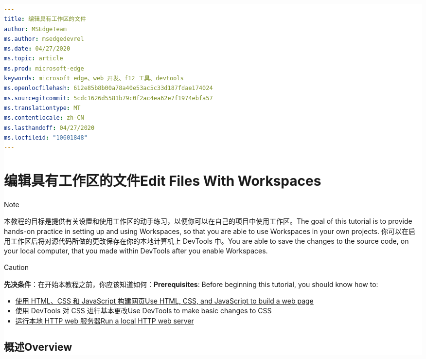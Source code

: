 ```yaml
---
title: 编辑具有工作区的文件
author: MSEdgeTeam
ms.author: msedgedevrel
ms.date: 04/27/2020
ms.topic: article
ms.prod: microsoft-edge
keywords: microsoft edge、web 开发、f12 工具、devtools
ms.openlocfilehash: 612e85b8b00a78a40e53ac5c33d187fdae174024
ms.sourcegitcommit: 5cdc1626d5581b79c0f2ac4ea62e7f1974ebfa57
ms.translationtype: MT
ms.contentlocale: zh-CN
ms.lasthandoff: 04/27/2020
ms.locfileid: "10601848"
---
```

  







# <span data-ttu-id="e1a34-103">编辑具有工作区的文件</span><span class="sxs-lookup"><span data-stu-id="e1a34-103">Edit Files With Workspaces</span></span>   



> [!NOTE]
> <span data-ttu-id="e1a34-104">本教程的目标是提供有关设置和使用工作区的动手练习，以便你可以在自己的项目中使用工作区。</span><span class="sxs-lookup"><span data-stu-id="e1a34-104">The goal of this tutorial is to provide hands-on practice in setting up and using Workspaces, so that you are able to use Workspaces in your own projects.</span></span>  <span data-ttu-id="e1a34-105">你可以在启用工作区后将对源代码所做的更改保存在你的本地计算机上 DevTools 中。</span><span class="sxs-lookup"><span data-stu-id="e1a34-105">You are able to save the changes to the source code, on your local computer, that you made within DevTools after you enable Workspaces.</span></span>  

> [!CAUTION]
> <span data-ttu-id="e1a34-106">**先决条件**：在开始本教程之前，你应该知道如何：</span><span class="sxs-lookup"><span data-stu-id="e1a34-106">**Prerequisites**: Before beginning this tutorial, you should know how to:</span></span>  
> *   [<span data-ttu-id="e1a34-107">使用 HTML、CSS 和 JavaScript 构建网页</span><span class="sxs-lookup"><span data-stu-id="e1a34-107">Use HTML, CSS, and JavaScript to build a web page</span></span>][MDNWebGettingStarted]  
> *   [<span data-ttu-id="e1a34-108">使用 DevTools 对 CSS 进行基本更改</span><span class="sxs-lookup"><span data-stu-id="e1a34-108">Use DevTools to make basic changes to CSS</span></span>][DevToolsCssIndex]  
> *   [<span data-ttu-id="e1a34-109">运行本地 HTTP web 服务器</span><span class="sxs-lookup"><span data-stu-id="e1a34-109">Run a local HTTP web server</span></span>][MDNSimpleLocalHTTPServer]  

## <span data-ttu-id="e1a34-110">概述</span><span class="sxs-lookup"><span data-stu-id="e1a34-110">Overview</span></span>   


[ImageGlitchProject]: /microsoft-edge/devtools-guide-chromium/media/workspaces-glitch-workspaces-demo-source.msft.png "图1：具有随机生成的名称的故障项目"  
[DevToolsCssIndex]: /microsoft-edge/devtools-guide-chromium/css/index "查看和更改 CSS 入门"  
[GlitchWorkspacesDemo]: https://glitch.com/edit/#!/microsoft-edge-chromium-devtools?path=workspaces-demo/index.html:1:0 "工作区演示文件 |故障"  
[MDNCSSContent]: https://developer.mozilla.org/docs/Web/CSS/content "内容-CSS：级联样式表 |MDN"  
[MDNWebGettingStarted]: https://developer.mozilla.org/docs/Learn/Getting_started_with_the_web "Web 入门 |MDN"  
[MDNSimpleLocalHTTPServer]: https://developer.mozilla.org/docs/Learn/Common_questions/set_up_a_local_testing_server#Running_a_simple_local_HTTP_server "运行一个简单的本地 HTTP 服务器 |MDN"  
[MDNWebAPIsDOM]: https://developer.mozilla.org/docs/Web/API/Document_Object_Model/Introduction "DOM-Web Api 简介 |MDN"  
[TreehouseBlogSourceMaps]: https://blog.teamtreehouse.com/introduction-source-maps "源地图简介 |Treehouse 博客"  
[WikiPortURLs]: https://en.wikipedia.org/wiki/Port_(computer_networking)#Use_in_URLs "端口 \ （计算机网络 \）-维基百科"  
[CCA4IL]: https://creativecommons.org/licenses/by/4.0  
[CCby4Image]: https://i.creativecommons.org/l/by/4.0/88x31.png  
[GoogleSitePolicies]: https://developers.google.com/terms/site-policies  
[KayceBasques]: https://developers.google.com/web/resources/contributors/kaycebasques  
